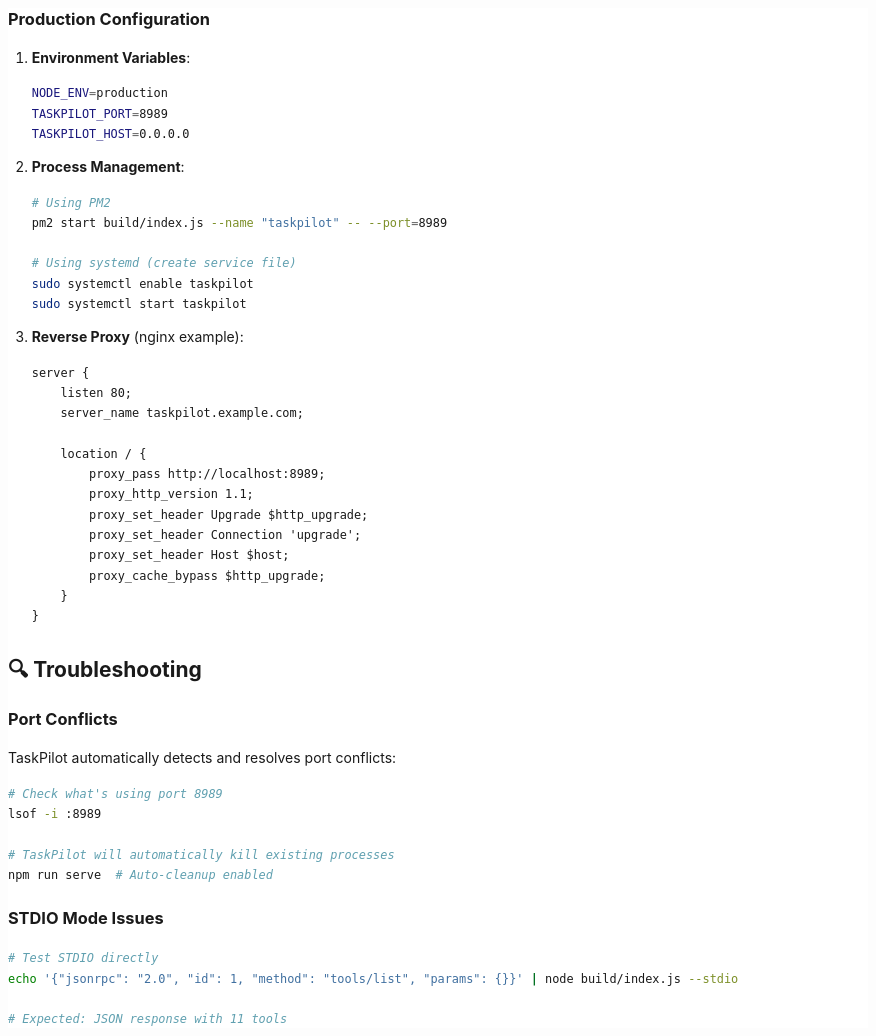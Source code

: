 ### Production Configuration

1. **Environment Variables**:
   ```bash
   NODE_ENV=production
   TASKPILOT_PORT=8989
   TASKPILOT_HOST=0.0.0.0
   ```

2. **Process Management**:
   ```bash
   # Using PM2
   pm2 start build/index.js --name "taskpilot" -- --port=8989
   
   # Using systemd (create service file)
   sudo systemctl enable taskpilot
   sudo systemctl start taskpilot
   ```

3. **Reverse Proxy** (nginx example):
   ```nginx
   server {
       listen 80;
       server_name taskpilot.example.com;
       
       location / {
           proxy_pass http://localhost:8989;
           proxy_http_version 1.1;
           proxy_set_header Upgrade $http_upgrade;
           proxy_set_header Connection 'upgrade';
           proxy_set_header Host $host;
           proxy_cache_bypass $http_upgrade;
       }
   }
   ```

## 🔍 Troubleshooting

### Port Conflicts

TaskPilot automatically detects and resolves port conflicts:

```bash
# Check what's using port 8989
lsof -i :8989

# TaskPilot will automatically kill existing processes
npm run serve  # Auto-cleanup enabled
```

### STDIO Mode Issues

```bash
# Test STDIO directly
echo '{"jsonrpc": "2.0", "id": 1, "method": "tools/list", "params": {}}' | node build/index.js --stdio

# Expected: JSON response with 11 tools
```

